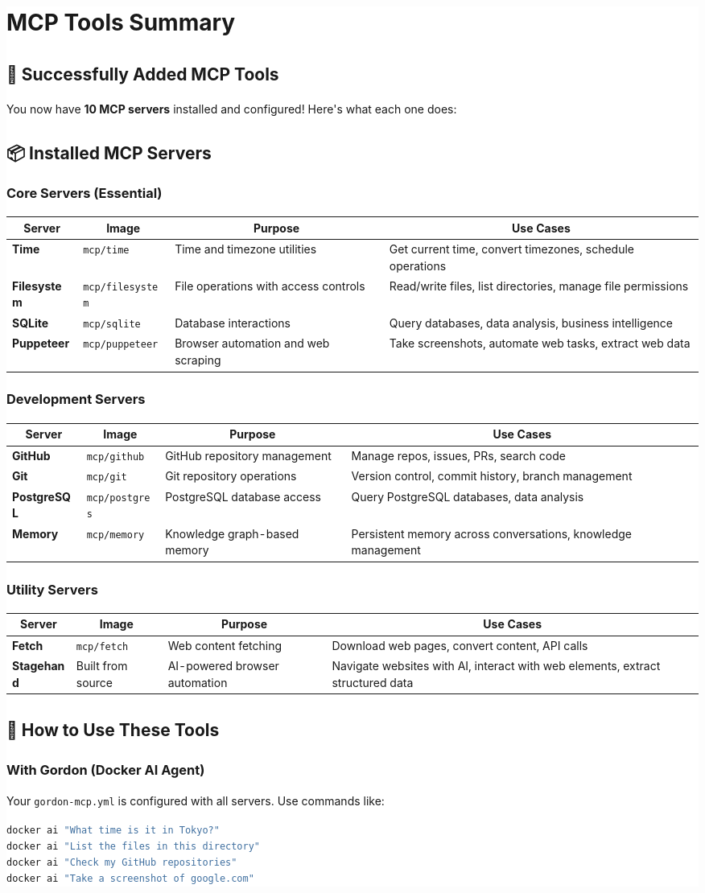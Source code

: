 # MCP Tools Summary

## 🎉 Successfully Added MCP Tools

You now have **10 MCP servers** installed and configured! Here's what each one does:

## 📦 Installed MCP Servers

### Core Servers (Essential)
| Server | Image | Purpose | Use Cases |
|--------|--------|---------|-----------|
| **Time** | `mcp/time` | Time and timezone utilities | Get current time, convert timezones, schedule operations |
| **Filesystem** | `mcp/filesystem` | File operations with access controls | Read/write files, list directories, manage file permissions |
| **SQLite** | `mcp/sqlite` | Database interactions | Query databases, data analysis, business intelligence |
| **Puppeteer** | `mcp/puppeteer` | Browser automation and web scraping | Take screenshots, automate web tasks, extract web data |

### Development Servers
| Server | Image | Purpose | Use Cases |
|--------|--------|---------|-----------|
| **GitHub** | `mcp/github` | GitHub repository management | Manage repos, issues, PRs, search code |
| **Git** | `mcp/git` | Git repository operations | Version control, commit history, branch management |
| **PostgreSQL** | `mcp/postgres` | PostgreSQL database access | Query PostgreSQL databases, data analysis |
| **Memory** | `mcp/memory` | Knowledge graph-based memory | Persistent memory across conversations, knowledge management |

### Utility Servers
| Server | Image | Purpose | Use Cases |
|--------|--------|---------|-----------|
| **Fetch** | `mcp/fetch` | Web content fetching | Download web pages, convert content, API calls |
| **Stagehand** | Built from source | AI-powered browser automation | Navigate websites with AI, interact with web elements, extract structured data |

## 🚀 How to Use These Tools

### With Gordon (Docker AI Agent)
Your `gordon-mcp.yml` is configured with all servers. Use commands like:
```bash
docker ai "What time is it in Tokyo?"
docker ai "List the files in this directory"
docker ai "Check my GitHub repositories"
docker ai "Take a screenshot of google.com"
```
